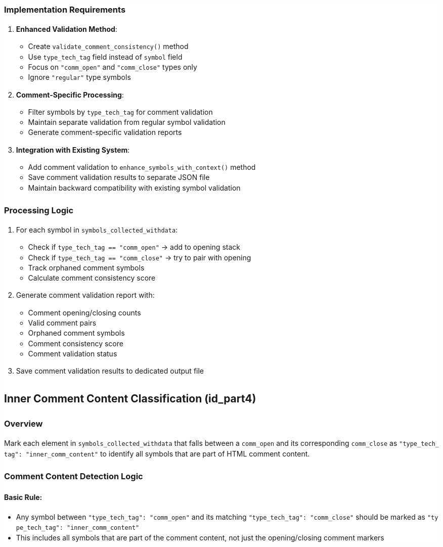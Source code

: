 ### Implementation Requirements

1. **Enhanced Validation Method**:
   - Create `validate_comment_consistency()` method
   - Use `type_tech_tag` field instead of `symbol` field
   - Focus on `"comm_open"` and `"comm_close"` types only
   - Ignore `"regular"` type symbols

2. **Comment-Specific Processing**:
   - Filter symbols by `type_tech_tag` for comment validation
   - Maintain separate validation from regular symbol validation
   - Generate comment-specific validation reports

3. **Integration with Existing System**:
   - Add comment validation to `enhance_symbols_with_context()` method
   - Save comment validation results to separate JSON file
   - Maintain backward compatibility with existing symbol validation

### Processing Logic

1. For each symbol in `symbols_collected_withdata`:
   - Check if `type_tech_tag == "comm_open"` → add to opening stack
   - Check if `type_tech_tag == "comm_close"` → try to pair with opening
   - Track orphaned comment symbols
   - Calculate comment consistency score

2. Generate comment validation report with:
   - Comment opening/closing counts
   - Valid comment pairs
   - Orphaned comment symbols
   - Comment consistency score
   - Comment validation status

3. Save comment validation results to dedicated output file






## Inner Comment Content Classification (id_part4)

### Overview
Mark each element in `symbols_collected_withdata` that falls between a `comm_open` and its corresponding `comm_close` as `"type_tech_tag": "inner_comm_content"` to identify all symbols that are part of HTML comment content.

### Comment Content Detection Logic

#### **Basic Rule:**
- Any symbol between `"type_tech_tag": "comm_open"` and its matching `"type_tech_tag": "comm_close"` should be marked as `"type_tech_tag": "inner_comm_content"`
- This includes all symbols that are part of the comment content, not just the opening/closing comment markers
